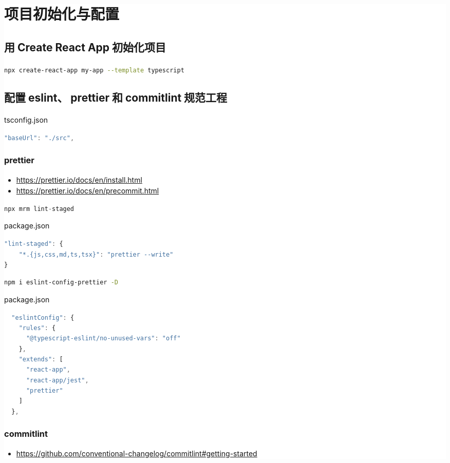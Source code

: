 # 项目初始化与配置

## 用 Create React App 初始化项目

```bash
npx create-react-app my-app --template typescript
```

## 配置 eslint、 prettier 和 commitlint 规范工程

tsconfig.json

```js
"baseUrl": "./src",
```

### prettier

- https://prettier.io/docs/en/install.html
- https://prettier.io/docs/en/precommit.html

```js
npx mrm lint-staged
```

package.json

```js
"lint-staged": {
    "*.{js,css,md,ts,tsx}": "prettier --write"
}
```

```bash
npm i eslint-config-prettier -D
```

package.json

```js
  "eslintConfig": {
    "rules": {
      "@typescript-eslint/no-unused-vars": "off"
    },
    "extends": [
      "react-app",
      "react-app/jest",
      "prettier"
    ]
  },
```

### commitlint

- https://github.com/conventional-changelog/commitlint#getting-started
